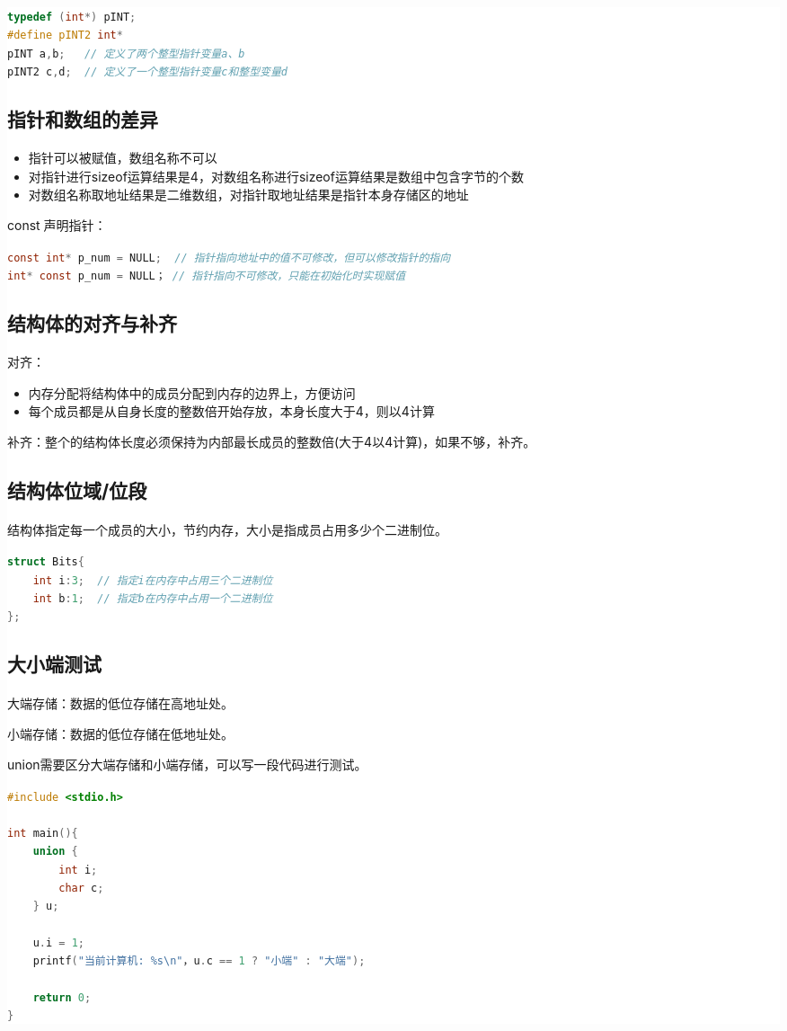 ```c
typedef (int*) pINT;
#define pINT2 int*
pINT a,b;   // 定义了两个整型指针变量a、b
pINT2 c,d;  // 定义了一个整型指针变量c和整型变量d
```

## 指针和数组的差异

- 指针可以被赋值，数组名称不可以
- 对指针进行sizeof运算结果是4，对数组名称进行sizeof运算结果是数组中包含字节的个数
- 对数组名称取地址结果是二维数组，对指针取地址结果是指针本身存储区的地址

const 声明指针：

```c
const int* p_num = NULL;  // 指针指向地址中的值不可修改，但可以修改指针的指向
int* const p_num = NULL； // 指针指向不可修改，只能在初始化时实现赋值
```

## 结构体的对齐与补齐

对齐：

- 内存分配将结构体中的成员分配到内存的边界上，方便访问
- 每个成员都是从自身长度的整数倍开始存放，本身长度大于4，则以4计算

补齐：整个的结构体长度必须保持为内部最长成员的整数倍(大于4以4计算)，如果不够，补齐。

## 结构体位域/位段

结构体指定每一个成员的大小，节约内存，大小是指成员占用多少个二进制位。

```c
struct Bits{
    int i:3;  // 指定i在内存中占用三个二进制位
    int b:1;  // 指定b在内存中占用一个二进制位
};
```

## 大小端测试

大端存储：数据的低位存储在高地址处。

小端存储：数据的低位存储在低地址处。

union需要区分大端存储和小端存储，可以写一段代码进行测试。

```c
#include <stdio.h>

int main(){
    union {
        int i;
        char c;
    } u;

    u.i = 1;
    printf("当前计算机: %s\n"，u.c == 1 ? "小端" : "大端");

    return 0;
}
```
